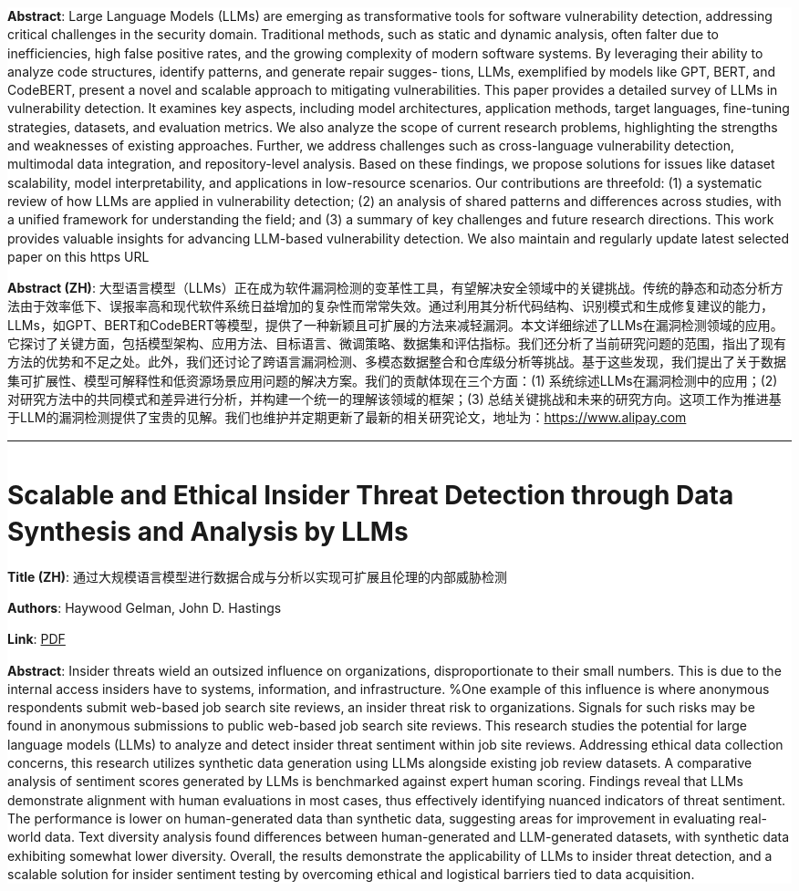 **Abstract**: Large Language Models (LLMs) are emerging as transformative tools for software vulnerability detection, addressing critical challenges in the security domain. Traditional methods, such as static and dynamic analysis, often falter due to inefficiencies, high false positive rates, and the growing complexity of modern software systems. By leveraging their ability to analyze code structures, identify patterns, and generate repair sugges- tions, LLMs, exemplified by models like GPT, BERT, and CodeBERT, present a novel and scalable approach to mitigating vulnerabilities. This paper provides a detailed survey of LLMs in vulnerability detection. It examines key aspects, including model architectures, application methods, target languages, fine-tuning strategies, datasets, and evaluation metrics. We also analyze the scope of current research problems, highlighting the strengths and weaknesses of existing approaches. Further, we address challenges such as cross-language vulnerability detection, multimodal data integration, and repository-level analysis. Based on these findings, we propose solutions for issues like dataset scalability, model interpretability, and applications in low-resource scenarios. Our contributions are threefold: (1) a systematic review of how LLMs are applied in vulnerability detection; (2) an analysis of shared patterns and differences across studies, with a unified framework for understanding the field; and (3) a summary of key challenges and future research directions. This work provides valuable insights for advancing LLM-based vulnerability detection. We also maintain and regularly update latest selected paper on this https URL 

**Abstract (ZH)**: 大型语言模型（LLMs）正在成为软件漏洞检测的变革性工具，有望解决安全领域中的关键挑战。传统的静态和动态分析方法由于效率低下、误报率高和现代软件系统日益增加的复杂性而常常失效。通过利用其分析代码结构、识别模式和生成修复建议的能力，LLMs，如GPT、BERT和CodeBERT等模型，提供了一种新颖且可扩展的方法来减轻漏洞。本文详细综述了LLMs在漏洞检测领域的应用。它探讨了关键方面，包括模型架构、应用方法、目标语言、微调策略、数据集和评估指标。我们还分析了当前研究问题的范围，指出了现有方法的优势和不足之处。此外，我们还讨论了跨语言漏洞检测、多模态数据整合和仓库级分析等挑战。基于这些发现，我们提出了关于数据集可扩展性、模型可解释性和低资源场景应用问题的解决方案。我们的贡献体现在三个方面：(1) 系统综述LLMs在漏洞检测中的应用；(2) 对研究方法中的共同模式和差异进行分析，并构建一个统一的理解该领域的框架；(3) 总结关键挑战和未来的研究方向。这项工作为推进基于LLM的漏洞检测提供了宝贵的见解。我们也维护并定期更新了最新的相关研究论文，地址为：https://www.alipay.com 

---
# Scalable and Ethical Insider Threat Detection through Data Synthesis and Analysis by LLMs 

**Title (ZH)**: 通过大规模语言模型进行数据合成与分析以实现可扩展且伦理的内部威胁检测 

**Authors**: Haywood Gelman, John D. Hastings  

**Link**: [PDF](https://arxiv.org/pdf/2502.07045)  

**Abstract**: Insider threats wield an outsized influence on organizations, disproportionate to their small numbers. This is due to the internal access insiders have to systems, information, and infrastructure. %One example of this influence is where anonymous respondents submit web-based job search site reviews, an insider threat risk to organizations. Signals for such risks may be found in anonymous submissions to public web-based job search site reviews. This research studies the potential for large language models (LLMs) to analyze and detect insider threat sentiment within job site reviews. Addressing ethical data collection concerns, this research utilizes synthetic data generation using LLMs alongside existing job review datasets. A comparative analysis of sentiment scores generated by LLMs is benchmarked against expert human scoring. Findings reveal that LLMs demonstrate alignment with human evaluations in most cases, thus effectively identifying nuanced indicators of threat sentiment. The performance is lower on human-generated data than synthetic data, suggesting areas for improvement in evaluating real-world data. Text diversity analysis found differences between human-generated and LLM-generated datasets, with synthetic data exhibiting somewhat lower diversity. Overall, the results demonstrate the applicability of LLMs to insider threat detection, and a scalable solution for insider sentiment testing by overcoming ethical and logistical barriers tied to data acquisition. 
